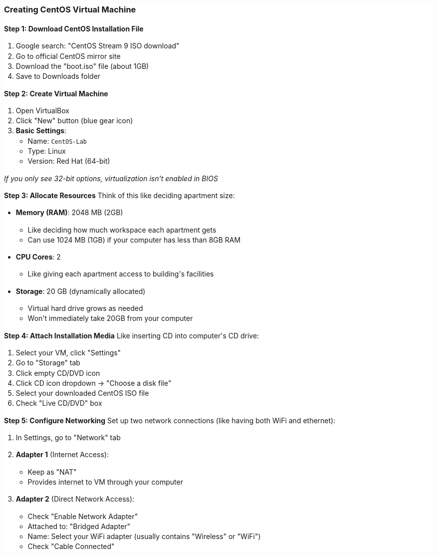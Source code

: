 ### Creating CentOS Virtual Machine

**Step 1: Download CentOS Installation File**
1. Google search: "CentOS Stream 9 ISO download"
2. Go to official CentOS mirror site
3. Download the "boot.iso" file (about 1GB)
4. Save to Downloads folder

**Step 2: Create Virtual Machine**
1. Open VirtualBox
2. Click "New" button (blue gear icon)
3. **Basic Settings**:
   - Name: `CentOS-Lab`
   - Type: Linux
   - Version: Red Hat (64-bit)

*If you only see 32-bit options, virtualization isn't enabled in BIOS*

**Step 3: Allocate Resources**
Think of this like deciding apartment size:

- **Memory (RAM)**: 2048 MB (2GB)
  - Like deciding how much workspace each apartment gets
  - Can use 1024 MB (1GB) if your computer has less than 8GB RAM

- **CPU Cores**: 2
  - Like giving each apartment access to building's facilities

- **Storage**: 20 GB (dynamically allocated)
  - Virtual hard drive grows as needed
  - Won't immediately take 20GB from your computer

**Step 4: Attach Installation Media**
Like inserting CD into computer's CD drive:

1. Select your VM, click "Settings"
2. Go to "Storage" tab
3. Click empty CD/DVD icon
4. Click CD icon dropdown → "Choose a disk file"
5. Select your downloaded CentOS ISO file
6. Check "Live CD/DVD" box

**Step 5: Configure Networking**
Set up two network connections (like having both WiFi and ethernet):

1. In Settings, go to "Network" tab
2. **Adapter 1** (Internet Access):
   - Keep as "NAT"
   - Provides internet to VM through your computer

3. **Adapter 2** (Direct Network Access):
   - Check "Enable Network Adapter"
   - Attached to: "Bridged Adapter"
   - Name: Select your WiFi adapter (usually contains "Wireless" or "WiFi")
   - Check "Cable Connected"
